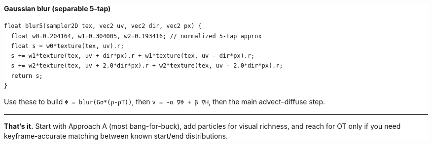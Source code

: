 **Gaussian blur (separable 5-tap)**

    float blur5(sampler2D tex, vec2 uv, vec2 dir, vec2 px) {
      float w0=0.204164, w1=0.304005, w2=0.193416; // normalized 5-tap approx
      float s = w0*texture(tex, uv).r;
      s += w1*texture(tex, uv + dir*px).r + w1*texture(tex, uv - dir*px).r;
      s += w2*texture(tex, uv + 2.0*dir*px).r + w2*texture(tex, uv - 2.0*dir*px).r;
      return s;
    }

Use these to build `Φ = blur(Gσ*(ρ-ρT))`, then `v = -α ∇Φ + β ∇H`, then the main advect–diffuse step.

---

**That’s it.** Start with Approach A (most bang-for-buck), add particles for visual richness, and reach for OT only if you need keyframe-accurate matching between known start/end distributions.
